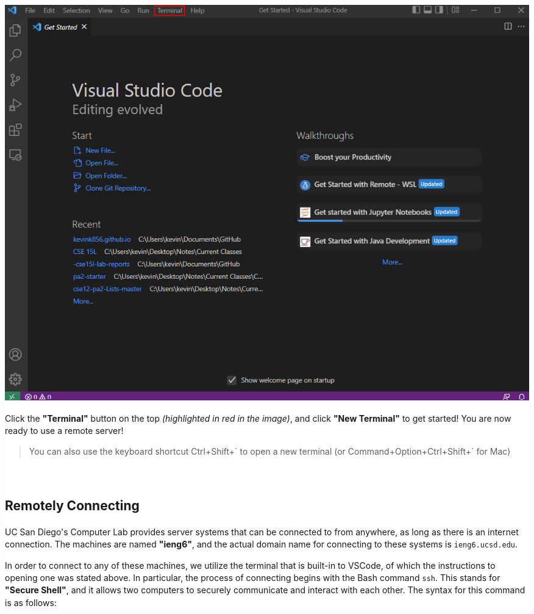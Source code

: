 ![VSC Homepage](/images/blog_images/blog_01/vscHomepage.png)

Click the **"Terminal"** button on the top *(highlighted in red in the image)*, and click **"New Terminal"** to get started! You are now ready to use a remote server!

> You can also use the keyboard shortcut Ctrl+Shift+\` to open a new terminal (or Command+Option+Ctrl+Shift+\` for Mac)

&nbsp;
## **Remotely Connecting**

UC San Diego's Computer Lab provides server systems that can be connected to from anywhere, as long as there is an internet connection. The machines are named **"ieng6"**, and the actual domain name for connecting to these systems is `ieng6.ucsd.edu`.

In order to connect to any of these machines, we utilize the terminal that is built-in to VSCode, of which the instructions to opening one was stated above. In particular, the process of connecting begins with the Bash command `ssh`. This stands for **"Secure Shell"**, and it allows two computers to securely communicate and interact with each other. The syntax for this command is as follows:
